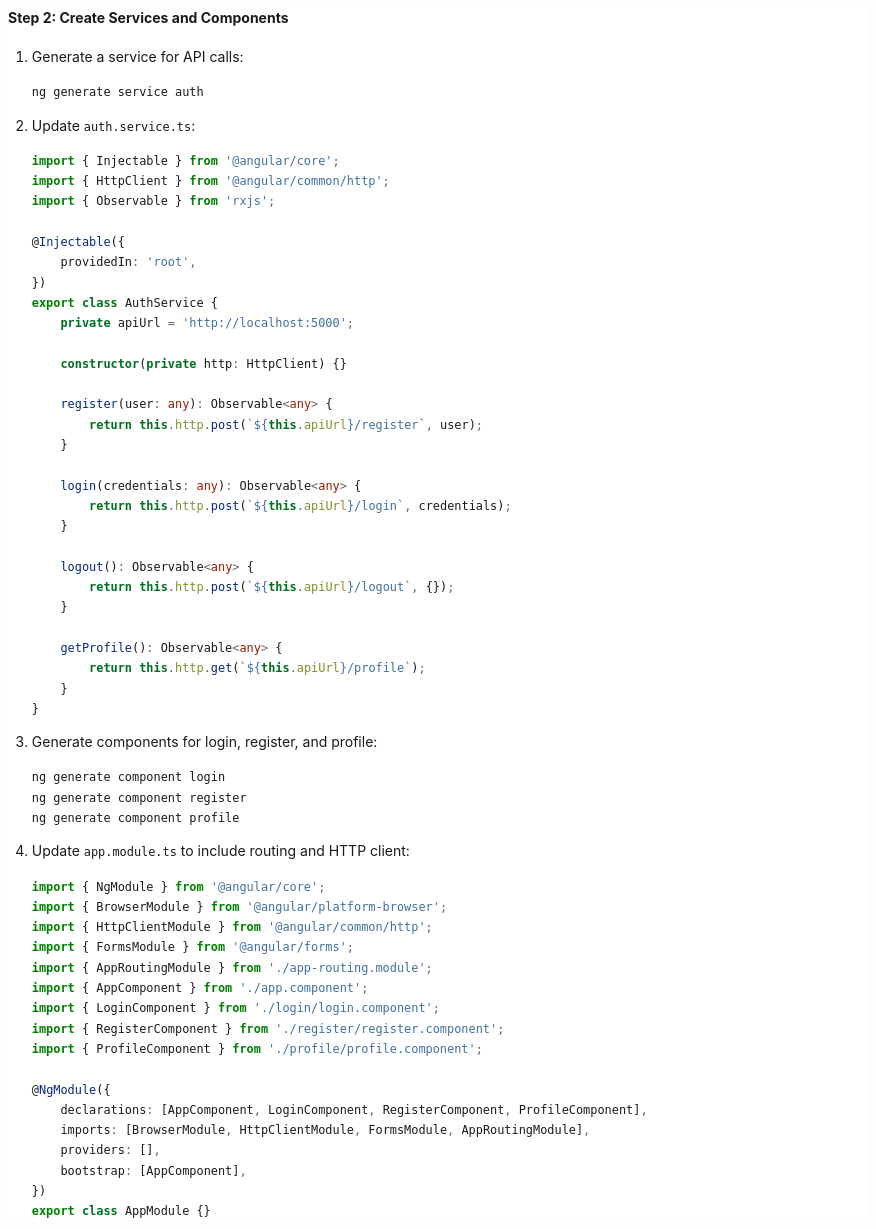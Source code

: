 #### **Step 2: Create Services and Components**
1. Generate a service for API calls:
   ```bash
   ng generate service auth
   ```
2. Update `auth.service.ts`:
   ```typescript
   import { Injectable } from '@angular/core';
   import { HttpClient } from '@angular/common/http';
   import { Observable } from 'rxjs';

   @Injectable({
       providedIn: 'root',
   })
   export class AuthService {
       private apiUrl = 'http://localhost:5000';

       constructor(private http: HttpClient) {}

       register(user: any): Observable<any> {
           return this.http.post(`${this.apiUrl}/register`, user);
       }

       login(credentials: any): Observable<any> {
           return this.http.post(`${this.apiUrl}/login`, credentials);
       }

       logout(): Observable<any> {
           return this.http.post(`${this.apiUrl}/logout`, {});
       }

       getProfile(): Observable<any> {
           return this.http.get(`${this.apiUrl}/profile`);
       }
   }
   ```

3. Generate components for login, register, and profile:
   ```bash
   ng generate component login
   ng generate component register
   ng generate component profile
   ```

4. Update `app.module.ts` to include routing and HTTP client:
   ```typescript
   import { NgModule } from '@angular/core';
   import { BrowserModule } from '@angular/platform-browser';
   import { HttpClientModule } from '@angular/common/http';
   import { FormsModule } from '@angular/forms';
   import { AppRoutingModule } from './app-routing.module';
   import { AppComponent } from './app.component';
   import { LoginComponent } from './login/login.component';
   import { RegisterComponent } from './register/register.component';
   import { ProfileComponent } from './profile/profile.component';

   @NgModule({
       declarations: [AppComponent, LoginComponent, RegisterComponent, ProfileComponent],
       imports: [BrowserModule, HttpClientModule, FormsModule, AppRoutingModule],
       providers: [],
       bootstrap: [AppComponent],
   })
   export class AppModule {}
   ```
